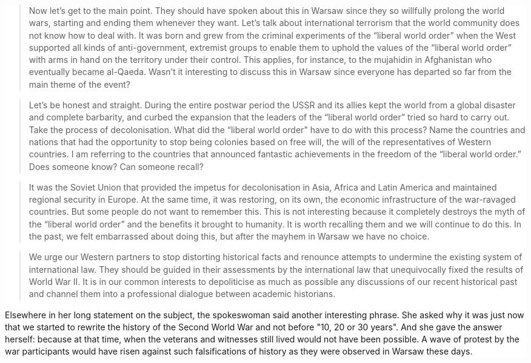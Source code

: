 > Now let’s get to the main point. They should have spoken about this in Warsaw since they so willfully prolong the world wars, starting and ending them whenever they want. Let’s talk about international terrorism that the world community does not know how to deal with. It was born and grew from the criminal experiments of the “liberal world order” when the West supported all kinds of anti-government, extremist groups to enable them to uphold the values of the “liberal world order” with arms in hand on the territory under their control. This applies, for instance, to the mujahidin in Afghanistan who eventually became al-Qaeda. Wasn’t it interesting to discuss this in Warsaw since everyone has departed so far from the main theme of the event?

> Let’s be honest and straight. During the entire postwar period the USSR and its allies kept the world from a global disaster and complete barbarity, and curbed the expansion that the leaders of the “liberal world order” tried so hard to carry out. Take the process of decolonisation. What did the “liberal world order” have to do with this process? Name the countries and nations that had the opportunity to stop being colonies based on free will, the will of the representatives of Western countries. I am referring to the countries that announced fantastic achievements in the freedom of the “liberal world order.”  Does someone know? Can someone recall?  

> It was the Soviet Union that provided the impetus for decolonisation in Asia, Africa and Latin America and maintained regional security in Europe. At the same time, it was restoring, on its own, the economic infrastructure of the war-ravaged countries. But some people do not want to remember this. This is not interesting because it completely destroys the myth of the “liberal world order” and the benefits it brought to humanity. It is worth recalling them and we will continue to do this. In the past, we felt embarrassed about doing this, but after the mayhem in Warsaw we have no choice.

> We urge our Western partners to stop distorting historical facts and renounce attempts to undermine the existing system of international law. They should be guided in their assessments by the international law that unequivocally fixed the results of World War II. It is in our common interests to depoliticise as much as possible any discussions of our recent historical past and channel them into a professional dialogue between academic historians.

Elsewhere in her long statement on the subject, the spokeswoman said another interesting phrase. She asked why it was just now that we started to rewrite the history of the Second World War and not before "10, 20 or 30 years". And she gave the answer herself: because at that time, when the veterans and witnesses still lived would not have been possible. A wave of protest by the war participants would have risen against such falsifications of history as they were observed in Warsaw these days.


